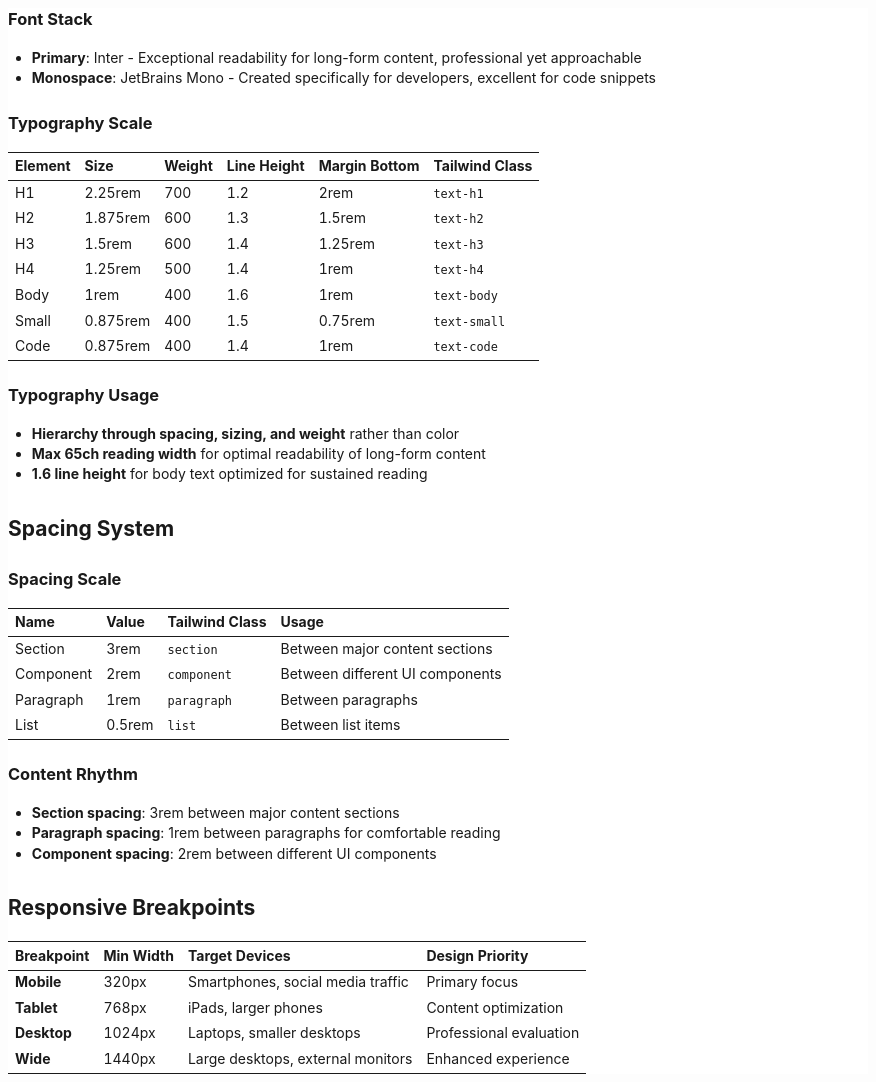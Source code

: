 ### Font Stack

- **Primary**: Inter - Exceptional readability for long-form content, professional yet approachable
- **Monospace**: JetBrains Mono - Created specifically for developers, excellent for code snippets

### Typography Scale

| Element | Size | Weight | Line Height | Margin Bottom | Tailwind Class |
|:--------|:-----|:-------|:------------|:-------------|:---------------|
| H1 | 2.25rem | 700 | 1.2 | 2rem | `text-h1` |
| H2 | 1.875rem | 600 | 1.3 | 1.5rem | `text-h2` |
| H3 | 1.5rem | 600 | 1.4 | 1.25rem | `text-h3` |
| H4 | 1.25rem | 500 | 1.4 | 1rem | `text-h4` |
| Body | 1rem | 400 | 1.6 | 1rem | `text-body` |
| Small | 0.875rem | 400 | 1.5 | 0.75rem | `text-small` |
| Code | 0.875rem | 400 | 1.4 | 1rem | `text-code` |

### Typography Usage

- **Hierarchy through spacing, sizing, and weight** rather than color
- **Max 65ch reading width** for optimal readability of long-form content
- **1.6 line height** for body text optimized for sustained reading

## Spacing System

### Spacing Scale

| Name | Value | Tailwind Class | Usage |
|:-----|:------|:---------------|:------|
| Section | 3rem | `section` | Between major content sections |
| Component | 2rem | `component` | Between different UI components |
| Paragraph | 1rem | `paragraph` | Between paragraphs |
| List | 0.5rem | `list` | Between list items |

### Content Rhythm

- **Section spacing**: 3rem between major content sections
- **Paragraph spacing**: 1rem between paragraphs for comfortable reading
- **Component spacing**: 2rem between different UI components

## Responsive Breakpoints

| Breakpoint | Min Width | Target Devices | Design Priority |
|:-----------|:----------|:---------------|:----------------|
| **Mobile** | 320px | Smartphones, social media traffic | Primary focus |
| **Tablet** | 768px | iPads, larger phones | Content optimization |
| **Desktop** | 1024px | Laptops, smaller desktops | Professional evaluation |
| **Wide** | 1440px | Large desktops, external monitors | Enhanced experience |
